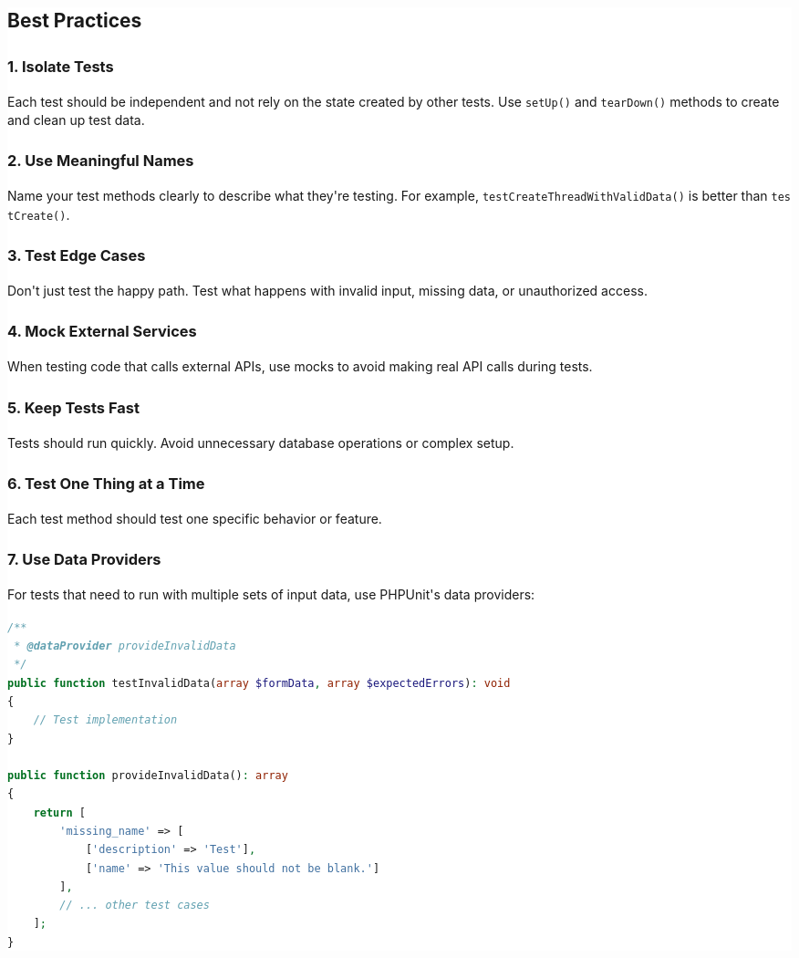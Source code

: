 ## Best Practices

### 1. Isolate Tests

Each test should be independent and not rely on the state created by other tests. Use `setUp()` and `tearDown()` methods to create and clean up test data.

### 2. Use Meaningful Names

Name your test methods clearly to describe what they're testing. For example, `testCreateThreadWithValidData()` is better than `testCreate()`.

### 3. Test Edge Cases

Don't just test the happy path. Test what happens with invalid input, missing data, or unauthorized access.

### 4. Mock External Services

When testing code that calls external APIs, use mocks to avoid making real API calls during tests.

### 5. Keep Tests Fast

Tests should run quickly. Avoid unnecessary database operations or complex setup.

### 6. Test One Thing at a Time

Each test method should test one specific behavior or feature.

### 7. Use Data Providers

For tests that need to run with multiple sets of input data, use PHPUnit's data providers:

```php
/**
 * @dataProvider provideInvalidData
 */
public function testInvalidData(array $formData, array $expectedErrors): void
{
    // Test implementation
}

public function provideInvalidData(): array
{
    return [
        'missing_name' => [
            ['description' => 'Test'],
            ['name' => 'This value should not be blank.']
        ],
        // ... other test cases
    ];
}
```
